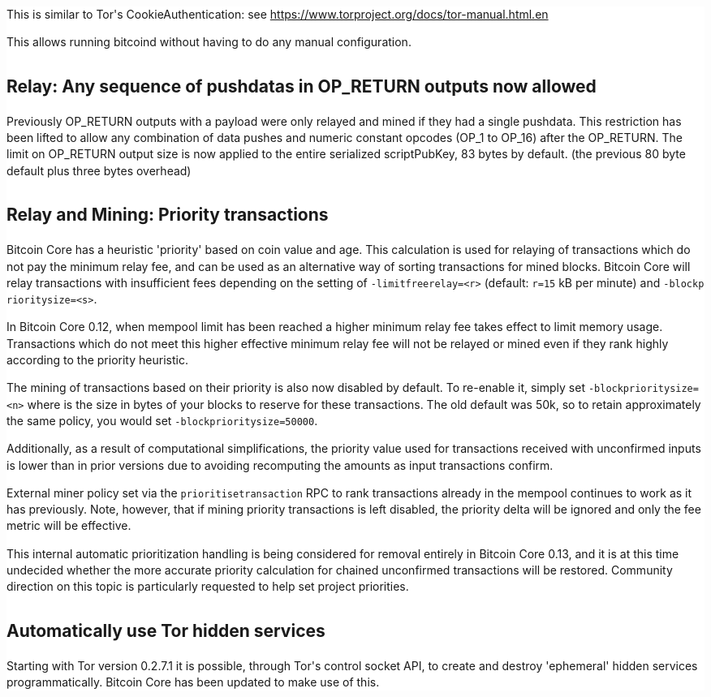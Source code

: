 This is similar to Tor's CookieAuthentication: see
https://www.torproject.org/docs/tor-manual.html.en

This allows running bitcoind without having to do any manual configuration.

Relay: Any sequence of pushdatas in OP_RETURN outputs now allowed
-----------------------------------------------------------------

Previously OP_RETURN outputs with a payload were only relayed and mined if they
had a single pushdata. This restriction has been lifted to allow any
combination of data pushes and numeric constant opcodes (OP_1 to OP_16) after
the OP_RETURN. The limit on OP_RETURN output size is now applied to the entire
serialized scriptPubKey, 83 bytes by default. (the previous 80 byte default plus
three bytes overhead)

Relay and Mining: Priority transactions
---------------------------------------

Bitcoin Core has a heuristic 'priority' based on coin value and age. This
calculation is used for relaying of transactions which do not pay the
minimum relay fee, and can be used as an alternative way of sorting
transactions for mined blocks. Bitcoin Core will relay transactions with
insufficient fees depending on the setting of `-limitfreerelay=<r>` (default:
`r=15` kB per minute) and `-blockprioritysize=<s>`.

In Bitcoin Core 0.12, when mempool limit has been reached a higher minimum
relay fee takes effect to limit memory usage. Transactions which do not meet
this higher effective minimum relay fee will not be relayed or mined even if
they rank highly according to the priority heuristic.

The mining of transactions based on their priority is also now disabled by
default. To re-enable it, simply set `-blockprioritysize=<n>` where is the size
in bytes of your blocks to reserve for these transactions. The old default was
50k, so to retain approximately the same policy, you would set
`-blockprioritysize=50000`.

Additionally, as a result of computational simplifications, the priority value
used for transactions received with unconfirmed inputs is lower than in prior
versions due to avoiding recomputing the amounts as input transactions confirm.

External miner policy set via the `prioritisetransaction` RPC to rank
transactions already in the mempool continues to work as it has previously.
Note, however, that if mining priority transactions is left disabled, the
priority delta will be ignored and only the fee metric will be effective.

This internal automatic prioritization handling is being considered for removal
entirely in Bitcoin Core 0.13, and it is at this time undecided whether the
more accurate priority calculation for chained unconfirmed transactions will be
restored. Community direction on this topic is particularly requested to help
set project priorities.

Automatically use Tor hidden services
-------------------------------------

Starting with Tor version 0.2.7.1 it is possible, through Tor's control socket
API, to create and destroy 'ephemeral' hidden services programmatically.
Bitcoin Core has been updated to make use of this.
